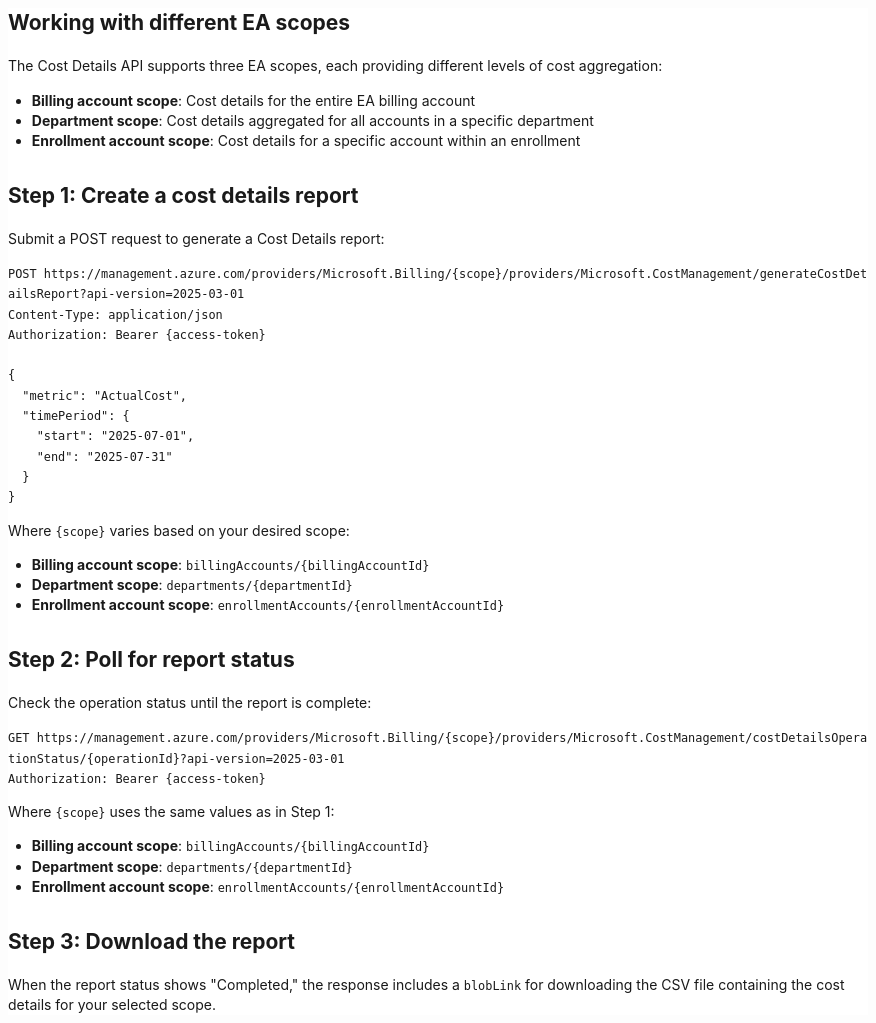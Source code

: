 ## Working with different EA scopes

The Cost Details API supports three EA scopes, each providing different levels of cost aggregation:

- **Billing account scope**: Cost details for the entire EA billing account
- **Department scope**: Cost details aggregated for all accounts in a specific department
- **Enrollment account scope**: Cost details for a specific account within an enrollment

## Step 1: Create a cost details report

Submit a POST request to generate a Cost Details report:

```http
POST https://management.azure.com/providers/Microsoft.Billing/{scope}/providers/Microsoft.CostManagement/generateCostDetailsReport?api-version=2025-03-01
Content-Type: application/json
Authorization: Bearer {access-token}

{
  "metric": "ActualCost",
  "timePeriod": {
    "start": "2025-07-01",
    "end": "2025-07-31"
  }
}
```

Where `{scope}` varies based on your desired scope:

- **Billing account scope**: `billingAccounts/{billingAccountId}`
- **Department scope**: `departments/{departmentId}`
- **Enrollment account scope**: `enrollmentAccounts/{enrollmentAccountId}`

## Step 2: Poll for report status

Check the operation status until the report is complete:

```http
GET https://management.azure.com/providers/Microsoft.Billing/{scope}/providers/Microsoft.CostManagement/costDetailsOperationStatus/{operationId}?api-version=2025-03-01
Authorization: Bearer {access-token}
```

Where `{scope}` uses the same values as in Step 1:

- **Billing account scope**: `billingAccounts/{billingAccountId}`
- **Department scope**: `departments/{departmentId}`
- **Enrollment account scope**: `enrollmentAccounts/{enrollmentAccountId}`

## Step 3: Download the report

When the report status shows "Completed," the response includes a `blobLink` for downloading the CSV file containing the cost details for your selected scope.
